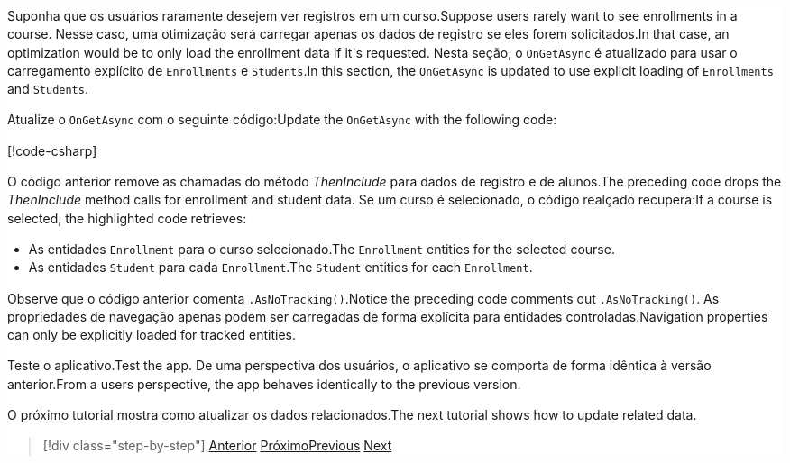 <span data-ttu-id="02ec4-283">Suponha que os usuários raramente desejem ver registros em um curso.</span><span class="sxs-lookup"><span data-stu-id="02ec4-283">Suppose users rarely want to see enrollments in a course.</span></span> <span data-ttu-id="02ec4-284">Nesse caso, uma otimização será carregar apenas os dados de registro se eles forem solicitados.</span><span class="sxs-lookup"><span data-stu-id="02ec4-284">In that case, an optimization would be to only load the enrollment data if it's requested.</span></span> <span data-ttu-id="02ec4-285">Nesta seção, o `OnGetAsync` é atualizado para usar o carregamento explícito de `Enrollments` e `Students`.</span><span class="sxs-lookup"><span data-stu-id="02ec4-285">In this section, the `OnGetAsync` is updated to use explicit loading of `Enrollments` and `Students`.</span></span>

<span data-ttu-id="02ec4-286">Atualize o `OnGetAsync` com o seguinte código:</span><span class="sxs-lookup"><span data-stu-id="02ec4-286">Update the `OnGetAsync` with the following code:</span></span>

[!code-csharp[](intro/samples/cu/Pages/Instructors/IndexXp.cshtml.cs?name=snippet_OnGetAsync&highlight=9-13,29-35)]

<span data-ttu-id="02ec4-287">O código anterior remove as chamadas do método *ThenInclude* para dados de registro e de alunos.</span><span class="sxs-lookup"><span data-stu-id="02ec4-287">The preceding code drops the *ThenInclude* method calls for enrollment and student data.</span></span> <span data-ttu-id="02ec4-288">Se um curso é selecionado, o código realçado recupera:</span><span class="sxs-lookup"><span data-stu-id="02ec4-288">If a course is selected, the highlighted code retrieves:</span></span>

* <span data-ttu-id="02ec4-289">As entidades `Enrollment` para o curso selecionado.</span><span class="sxs-lookup"><span data-stu-id="02ec4-289">The `Enrollment` entities for the selected course.</span></span>
* <span data-ttu-id="02ec4-290">As entidades `Student` para cada `Enrollment`.</span><span class="sxs-lookup"><span data-stu-id="02ec4-290">The `Student` entities for each `Enrollment`.</span></span>

<span data-ttu-id="02ec4-291">Observe que o código anterior comenta `.AsNoTracking()`.</span><span class="sxs-lookup"><span data-stu-id="02ec4-291">Notice the preceding code comments out `.AsNoTracking()`.</span></span> <span data-ttu-id="02ec4-292">As propriedades de navegação apenas podem ser carregadas de forma explícita para entidades controladas.</span><span class="sxs-lookup"><span data-stu-id="02ec4-292">Navigation properties can only be explicitly loaded for tracked entities.</span></span>

<span data-ttu-id="02ec4-293">Teste o aplicativo.</span><span class="sxs-lookup"><span data-stu-id="02ec4-293">Test the app.</span></span> <span data-ttu-id="02ec4-294">De uma perspectiva dos usuários, o aplicativo se comporta de forma idêntica à versão anterior.</span><span class="sxs-lookup"><span data-stu-id="02ec4-294">From a users perspective, the app behaves identically to the previous version.</span></span>

<span data-ttu-id="02ec4-295">O próximo tutorial mostra como atualizar os dados relacionados.</span><span class="sxs-lookup"><span data-stu-id="02ec4-295">The next tutorial shows how to update related data.</span></span>

>[!div class="step-by-step"]
><span data-ttu-id="02ec4-296">[Anterior](xref:data/ef-rp/complex-data-model)
>[Próximo](xref:data/ef-rp/update-related-data)</span><span class="sxs-lookup"><span data-stu-id="02ec4-296">[Previous](xref:data/ef-rp/complex-data-model)
[Next](xref:data/ef-rp/update-related-data)</span></span>
